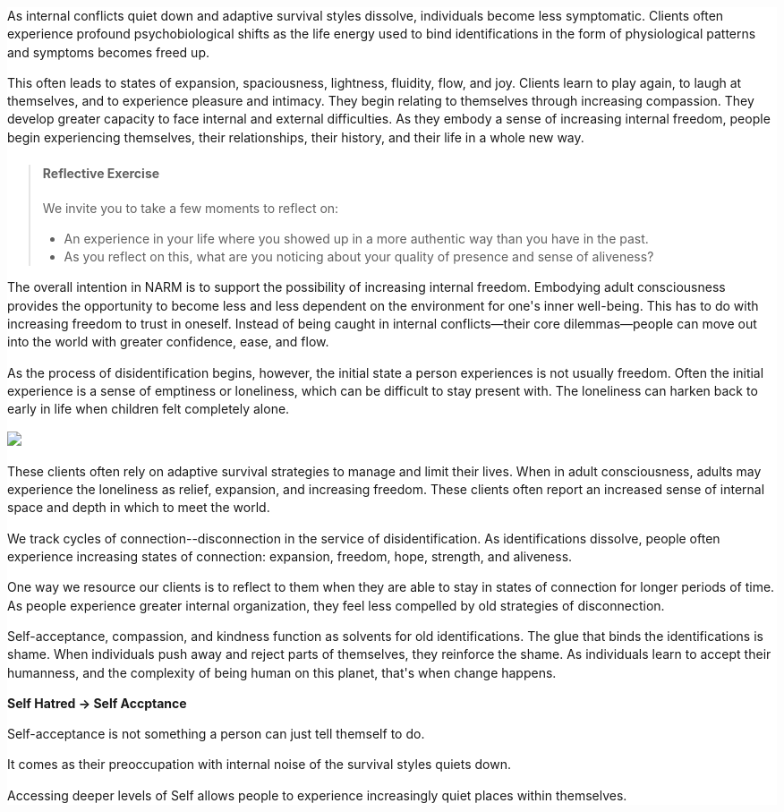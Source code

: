 As internal conflicts quiet down and adaptive survival styles dissolve, individuals become less symptomatic. Clients often experience profound psychobiological shifts as the life energy used to bind identifications in the form of physiological patterns and symptoms becomes freed up.

This often leads to states of expansion, spaciousness, lightness, fluidity, flow, and joy. Clients learn to play again, to laugh at themselves, and to experience pleasure and intimacy. They begin relating to themselves through increasing compassion. They develop greater capacity to face internal and external difficulties. As they embody a sense of increasing internal freedom, people begin experiencing themselves, their relationships, their history, and their life in a whole new way.

> #### Reflective Exercise
> We invite you to take a few moments to reflect on:
> - An experience in your life where you showed up in a more authentic way than you have in the past.
> - As you reflect on this, what are you noticing about your quality of presence and sense of aliveness?

The overall intention in NARM is to support the possibility of increasing internal freedom. Embodying adult consciousness provides the opportunity to become less and less dependent on the environment for one's inner well-being. This has to do with increasing freedom to trust in oneself. Instead of being caught in internal conflicts—their core dilemmas—people can move out into the world with greater confidence, ease, and flow.

As the process of disidentification begins, however, the initial state a person experiences is not usually freedom. Often the initial experience is a sense of emptiness or loneliness, which can be difficult to stay present with. The loneliness can harken back to early in life when children felt completely alone. 

![](images/EBWM_2-03.jpg)

These clients often rely on adaptive survival strategies to manage and limit their lives. When in adult consciousness, adults may experience the loneliness as relief, expansion, and increasing freedom. These clients often report an increased sense of internal space and depth in which to meet the world.

We track cycles of connection--disconnection in the service of disidentification. As identifications dissolve, people often experience increasing states of connection: expansion, freedom, hope, strength, and aliveness. 

One way we resource our clients is to reflect to them when they are able to stay in states of connection for longer periods of time. As people experience greater internal organization, they feel less compelled by old strategies of disconnection.

Self-acceptance, compassion, and kindness function as solvents for old identifications. The glue that binds the identifications is shame. When individuals push away and reject parts of themselves, they reinforce the shame. As individuals learn to accept their humanness, and the complexity of being human on this planet, that's when change happens.

**Self Hatred → Self Accptance**

Self-acceptance is not something a person can just tell themself to do. 

It comes as their preoccupation with internal noise of the survival styles quiets down. 

Accessing deeper levels of Self allows people to experience increasingly quiet places within themselves. 
